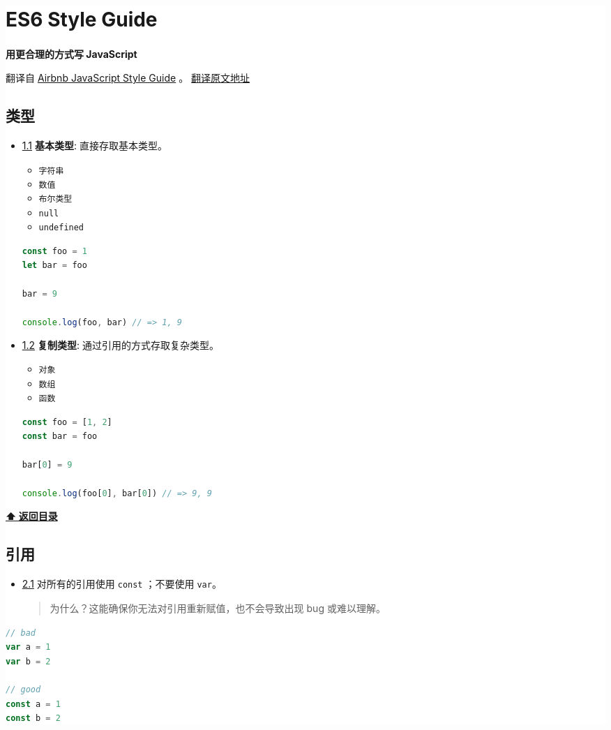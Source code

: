 # ES6 Style Guide

**用更合理的方式写 JavaScript**

翻译自 [Airbnb JavaScript Style Guide](https://github.com/airbnb/javascript) 。 [翻译原文地址](https://github.com/yuche/javascript) 

<a name="table-of-contents"></a>

##  类型 

- [1.1](#1.1) <a name='1.1'></a> **基本类型**: 直接存取基本类型。

  + `字符串`
  + `数值`
  + `布尔类型`
  + `null`
  + `undefined`

  ```javascript
  const foo = 1
  let bar = foo

  bar = 9

  console.log(foo, bar) // => 1, 9
  ```
- [1.2](#1.2) <a name='1.2'></a> **复制类型**: 通过引用的方式存取复杂类型。

  + `对象`
  + `数组`
  + `函数`

  ```javascript
  const foo = [1, 2]
  const bar = foo

  bar[0] = 9

  console.log(foo[0], bar[0]) // => 9, 9
  ```

**[⬆ 返回目录](#table-of-contents)**

<a name="references"></a>
## 引用

- [2.1](#2.1) <a name='2.1'></a> 对所有的引用使用 `const` ；不要使用 `var`。

  > 为什么？这能确保你无法对引用重新赋值，也不会导致出现 bug 或难以理解。

```javascript
// bad
var a = 1
var b = 2

// good
const a = 1
const b = 2
```


  [getKey('enabled')]: true